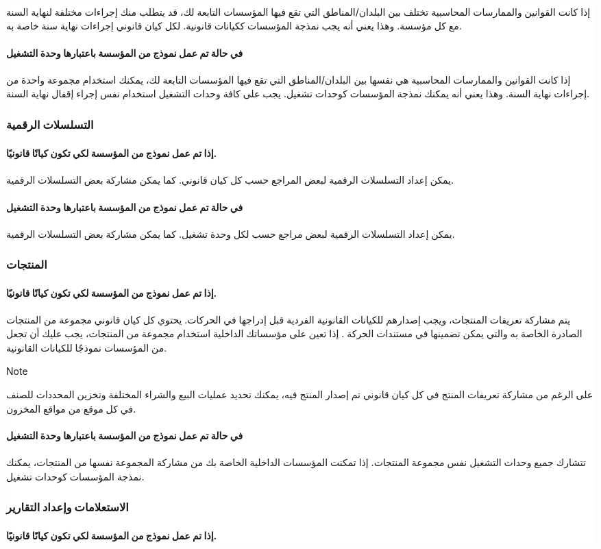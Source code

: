 إذا كانت القوانين والممارسات المحاسبية تختلف بين البلدان/المناطق التي تقع فيها المؤسسات التابعة لك، قد يتطلب منك إجراءات مختلفة لنهاية السنة مع كل مؤسسة. وهذا يعني أنه يجب نمذجة المؤسسات ككيانات قانونية. لكل كيان قانوني إجراءات نهاية سنة خاصة به.

#### <a name="if-the-organization-is-modeled-as-an-operating-unit"></a>في حالة تم عمل نموذج من المؤسسة باعتبارها وحدة التشغيل

إذا كانت القوانين والممارسات المحاسبية هي نفسها بين البلدان/المناطق التي تقع فيها المؤسسات التابعة لك، يمكنك استخدام مجموعة واحدة من إجراءات نهاية السنة. وهذا يعني أنه يمكنك نمذجة المؤسسات كوحدات تشغيل. يجب على كافة وحدات التشغيل استخدام نفس إجراء إقفال نهاية السنة.

### <a name="number-sequences"></a>التسلسلات الرقمية

#### <a name="if-the-organization-is-modeled-as-a-legal-entity"></a>إذا تم عمل نموذج من المؤسسة لكي تكون كيانًا قانونيًا.

يمكن إعداد التسلسلات الرقمية لبعض المراجع حسب كل كيان قانوني. كما يمكن مشاركة بعض التسلسلات الرقمية.

#### <a name="if-the-organization-is-modeled-as-an-operating-unit"></a>في حالة تم عمل نموذج من المؤسسة باعتبارها وحدة التشغيل

يمكن إعداد التسلسلات الرقمية لبعض مراجع حسب لكل وحدة تشغيل. كما يمكن مشاركة بعض التسلسلات الرقمية.

### <a name="products"></a>المنتجات

#### <a name="if-the-organization-is-modeled-as-a-legal-entity"></a>إذا تم عمل نموذج من المؤسسة لكي تكون كيانًا قانونيًا.

يتم مشاركة تعريفات المنتجات، ويجب إصدارهم للكيانات القانونية الفردية قبل إدراجها في الحركات. يحتوي كل كيان قانوني مجموعة من المنتجات الصادرة الخاصة به والتي يمكن تضمينها في مستندات الحركة . إذا تعين على مؤسساتك الداخلية استخدام مجموعة من المنتجات، يجب عليك أن تجعل من المؤسسات نموذجًا للكيانات القانونية.

> [!NOTE]
> على الرغم من مشاركة تعريفات المنتج في كل كيان قانوني تم إصدار المنتج فيه، يمكنك تحديد عمليات البيع والشراء المختلفة وتخزين المحددات للصنف في كل موقع من مواقع المخزون.

#### <a name="if-the-organization-is-modeled-as-an-operating-unit"></a>في حالة تم عمل نموذج من المؤسسة باعتبارها وحدة التشغيل

تتشارك جميع وحدات التشغيل نفس مجموعة المنتجات. إذا تمكنت المؤسسات الداخلية الخاصة بك من مشاركة المجموعة نفسها من المنتجات، يمكنك نمذجة المؤسسات كوحدات تشغيل.

### <a name="inquiry-and-reporting"></a>الاستعلامات وإعداد التقارير

#### <a name="if-the-organization-is-modeled-as-a-legal-entity"></a>إذا تم عمل نموذج من المؤسسة لكي تكون كيانًا قانونيًا.
